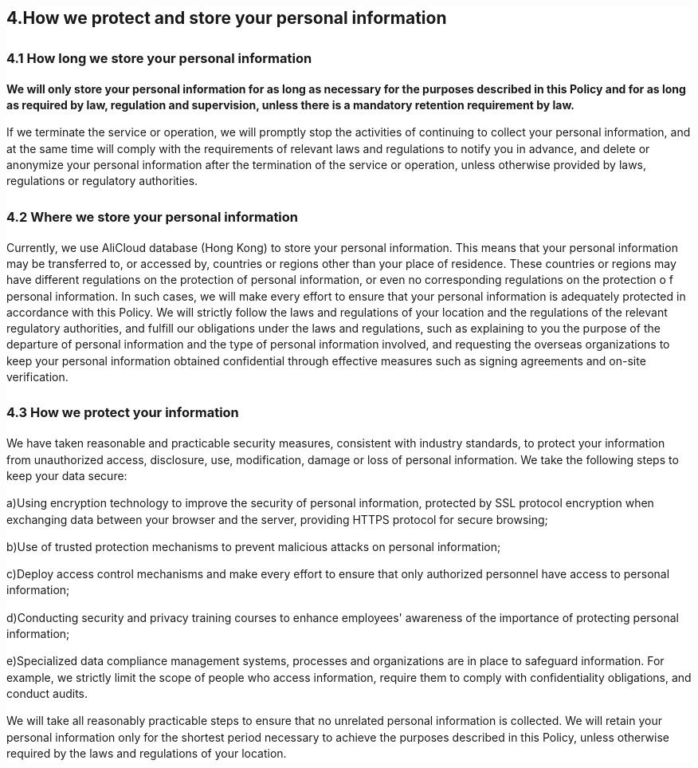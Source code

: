 4.How we protect and store your personal information
----------------------------------------------------

### 4.1 How long we store your personal information

**We will only store your personal information for as long as necessary for the purposes described in this Policy and for as long as required by law, regulation and supervision, unless there is a mandatory retention requirement by law.**

If we terminate the service or operation, we will promptly stop the activities of continuing to collect your personal information, and at the same time will comply with the requirements of relevant laws and regulations to notify you in advance, and delete or anonymize your personal information after the termination of the service or operation, unless otherwise provided by laws, regulations or regulatory authorities.

### 4.2 Where we store your personal information

Currently, we use AliCloud database (Hong Kong) to store your personal information. This means that your personal information may be transferred to, or accessed by, countries or regions other than your place of residence. These countries or regions may have different regulations on the protection of personal information, or even no corresponding regulations on the protection o f personal information. In such cases, we will make every effort to ensure that your personal information is adequately protected in accordance with this Policy. We will strictly follow the laws and regulations of your location and the regulations of the relevant regulatory authorities, and fulfill our obligations under the laws and regulations, such as explaining to you the purpose of the departure of personal information and the type of personal information involved, and requesting the overseas organizations to keep your personal information obtained confidential through effective measures such as signing agreements and on-site verification.

### 4.3 How we protect your information

We have taken reasonable and practicable security measures, consistent with industry standards, to protect your information from unauthorized access, disclosure, use, modification, damage or loss of personal information. We take the following steps to keep your data secure:

a)Using encryption technology to improve the security of personal information, protected by SSL protocol encryption when exchanging data between your browser and the server, providing HTTPS protocol for secure browsing;

b)Use of trusted protection mechanisms to prevent malicious attacks on personal information;

c)Deploy access control mechanisms and make every effort to ensure that only authorized personnel have access to personal information;

d)Conducting security and privacy training courses to enhance employees' awareness of the importance of protecting personal information;

e)Specialized data compliance management systems, processes and organizations are in place to safeguard information. For example, we strictly limit the scope of people who access information, require them to comply with confidentiality obligations, and conduct audits.

We will take all reasonably practicable steps to ensure that no unrelated personal information is collected. We will retain your personal information only for the shortest period necessary to achieve the purposes described in this Policy, unless otherwise required by the laws and regulations of your location.
